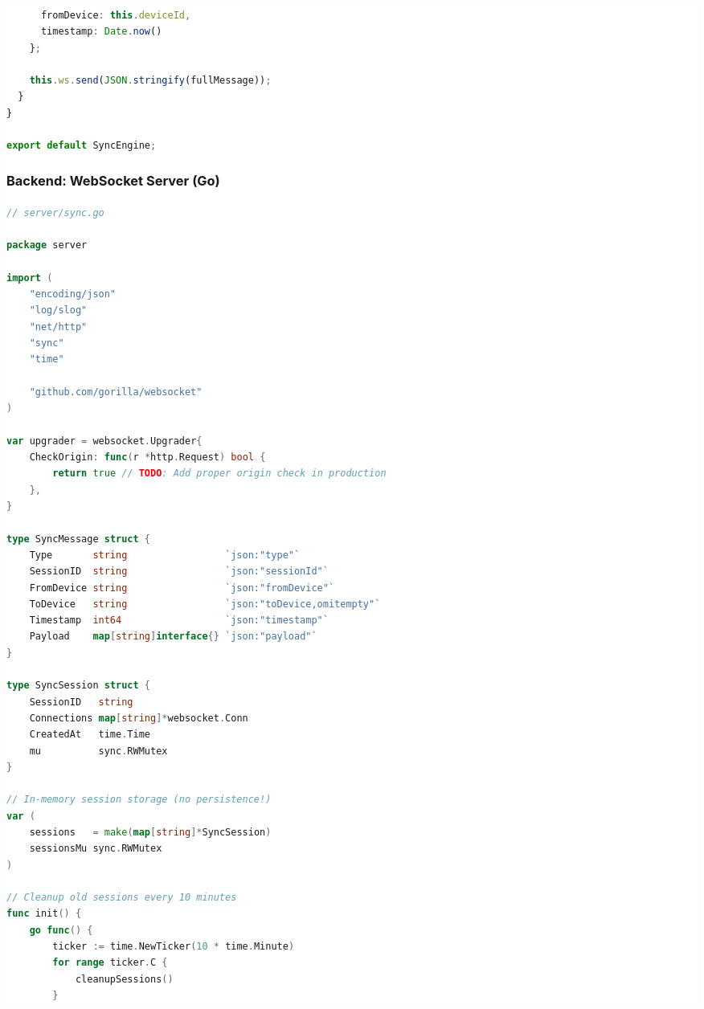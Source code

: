 ```javascript
      fromDevice: this.deviceId,
      timestamp: Date.now()
    };

    this.ws.send(JSON.stringify(fullMessage));
  }
}

export default SyncEngine;
```

### Backend: WebSocket Server (Go)

```go
// server/sync.go

package server

import (
	"encoding/json"
	"log/slog"
	"net/http"
	"sync"
	"time"

	"github.com/gorilla/websocket"
)

var upgrader = websocket.Upgrader{
	CheckOrigin: func(r *http.Request) bool {
		return true // TODO: Add proper origin check in production
	},
}

type SyncMessage struct {
	Type       string                 `json:"type"`
	SessionID  string                 `json:"sessionId"`
	FromDevice string                 `json:"fromDevice"`
	ToDevice   string                 `json:"toDevice,omitempty"`
	Timestamp  int64                  `json:"timestamp"`
	Payload    map[string]interface{} `json:"payload"`
}

type SyncSession struct {
	SessionID   string
	Connections map[string]*websocket.Conn
	CreatedAt   time.Time
	mu          sync.RWMutex
}

// In-memory session storage (no persistence!)
var (
	sessions   = make(map[string]*SyncSession)
	sessionsMu sync.RWMutex
)

// Cleanup old sessions every 10 minutes
func init() {
	go func() {
		ticker := time.NewTicker(10 * time.Minute)
		for range ticker.C {
			cleanupSessions()
		}
```